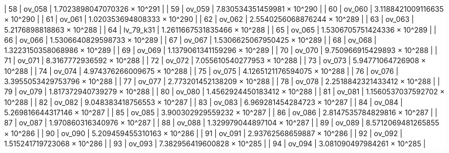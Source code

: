 | 58 | ov_058 | 1.7023898047070326 × 10^291 |
| 59 | ov_059 | 7.830534351459981 × 10^290 |
| 60 | ov_060 | 3.1188421009116635 × 10^290 |
| 61 | ov_061 | 1.020353694808333 × 10^290 |
| 62 | ov_062 | 2.5540256068876244 × 10^289 |
| 63 | ov_063 | 5.2176898818863 × 10^288 |
| 64 | lv_79_k31 | 1.2611667531835466 × 10^288 |
| 65 | ov_065 | 1.5306705751424336 × 10^289 |
| 66 | ov_066 | 1.5306640829598733 × 10^289 |
| 67 | ov_067 | 1.5306625067950425 × 10^289 |
| 68 | ov_068 | 1.3223150358068986 × 10^289 |
| 69 | ov_069 | 1.1379061341159296 × 10^289 |
| 70 | ov_070 | 9.750966915429893 × 10^288 |
| 71 | ov_071 | 8.3167772936592 × 10^288 |
| 72 | ov_072 | 7.055610540277953 × 10^288 |
| 73 | ov_073 | 5.94771064726908 × 10^288 |
| 74 | ov_074 | 4.974376266009675 × 10^288 |
| 75 | ov_075 | 4.1265121176594075 × 10^288 |
| 76 | ov_076 | 3.3955053429753796 × 10^288 |
| 77 | ov_077 | 2.773201452138209 × 10^288 |
| 78 | ov_078 | 2.2518842321433412 × 10^288 |
| 79 | ov_079 | 1.817372940739279 × 10^288 |
| 80 | ov_080 | 1.4562924450183412 × 10^288 |
| 81 | ov_081 | 1.1560537037592702 × 10^288 |
| 82 | ov_082 | 9.048383418756553 × 10^287 |
| 83 | ov_083 | 6.969281454284723 × 10^287 |
| 84 | ov_084 | 5.269816644317146 × 10^287 |
| 85 | ov_085 | 3.900302929559232 × 10^287 |
| 86 | ov_086 | 2.8147535784829816 × 10^287 |
| 87 | ov_087 | 1.970860316340976 × 10^287 |
| 88 | ov_088 | 1.329979044897104 × 10^287 |
| 89 | ov_089 | 8.5712069481265855 × 10^286 |
| 90 | ov_090 | 5.209459455310163 × 10^286 |
| 91 | ov_091 | 2.93762568659887 × 10^286 |
| 92 | ov_092 | 1.515241719723068 × 10^286 |
| 93 | ov_093 | 7.382956419600828 × 10^285 |
| 94 | ov_094 | 3.081090497984261 × 10^285 |